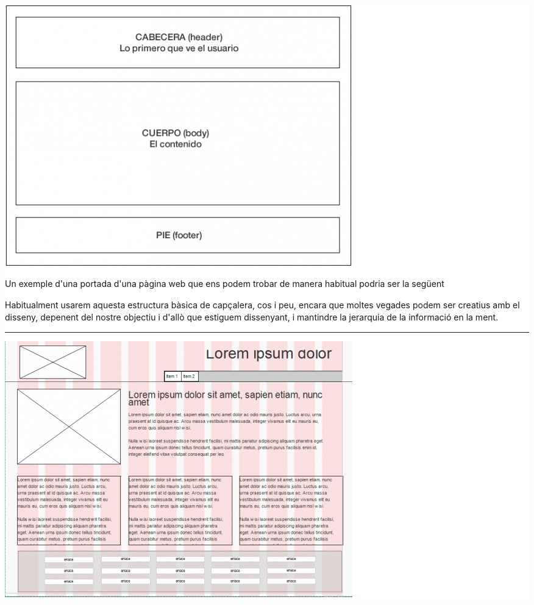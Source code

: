 ![Disseny per blocs o caixes.](./images/wireframe3.png) 

Un exemple d'una portada d'una pàgina web que ens podem trobar de manera habitual podria ser la següent

Habitualment usarem aquesta estructura bàsica de capçalera, cos i peu, encara que moltes vegades podem ser creatius amb el disseny, depenent del nostre objectiu i d'allò que estiguem dissenyant, i mantindre la jerarquia de la informació en la ment.


-----
![Disseny per blocs o caixes.](./images/wireframe4.png) 

